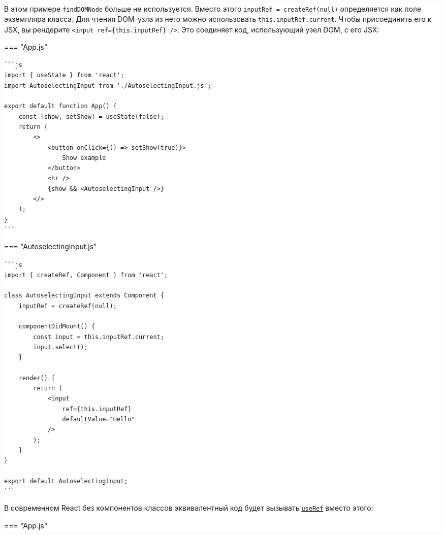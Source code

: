 В этом примере `findDOMNode` больше не используется. Вместо этого `inputRef = createRef(null)` определяется как поле экземпляра класса. Для чтения DOM-узла из него можно использовать `this.inputRef.current`. Чтобы присоединить его к JSX, вы рендерите `<input ref={this.inputRef} />`. Это соединяет код, использующий узел DOM, с его JSX:

=== "App.js"

    ```js
    import { useState } from 'react';
    import AutoselectingInput from './AutoselectingInput.js';

    export default function App() {
    	const [show, setShow] = useState(false);
    	return (
    		<>
    			<button onClick={() => setShow(true)}>
    				Show example
    			</button>
    			<hr />
    			{show && <AutoselectingInput />}
    		</>
    	);
    }
    ```

=== "AutoselectingInput.js"

    ```js
    import { createRef, Component } from 'react';

    class AutoselectingInput extends Component {
    	inputRef = createRef(null);

    	componentDidMount() {
    		const input = this.inputRef.current;
    		input.select();
    	}

    	render() {
    		return (
    			<input
    				ref={this.inputRef}
    				defaultValue="Hello"
    			/>
    		);
    	}
    }

    export default AutoselectingInput;
    ```

В современном React без компонентов классов эквивалентный код будет вызывать [`useRef`](../react/useRef.md) вместо этого:

=== "App.js"
